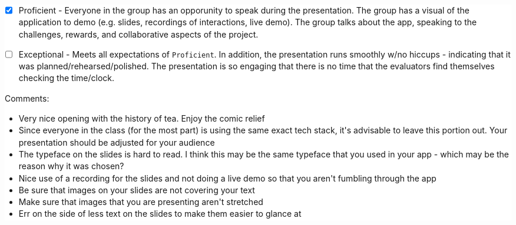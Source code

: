 * [x] Proficient - Everyone in the group has an opporunity to speak during the presentation. The group has a visual of the application to demo (e.g. slides, recordings of interactions, live demo). The group talks about the app, speaking to the challenges, rewards, and collaborative aspects of the project.

* [ ] Exceptional - Meets all expectations of `Proficient`. In addition, the presentation runs smoothly w/no hiccups - indicating that it was planned/rehearsed/polished. The presentation is so engaging that there is no time that the evaluators find themselves checking the time/clock.


Comments:

- Very nice opening with the history of tea. Enjoy the comic relief
- Since everyone in the class (for the most part) is using the same exact tech stack, it's advisable to leave this portion out. Your presentation should be adjusted for your audience
- The typeface on the slides is hard to read. I think this may be the same typeface that you used in your app - which may be the reason why it was chosen?
- Nice use of a recording for the slides and not doing a live demo so that you aren't fumbling through the app
- Be sure that images on your slides are not covering your text
- Make sure that images that you are presenting aren't stretched
- Err on the side of less text on the slides to make them easier to glance at